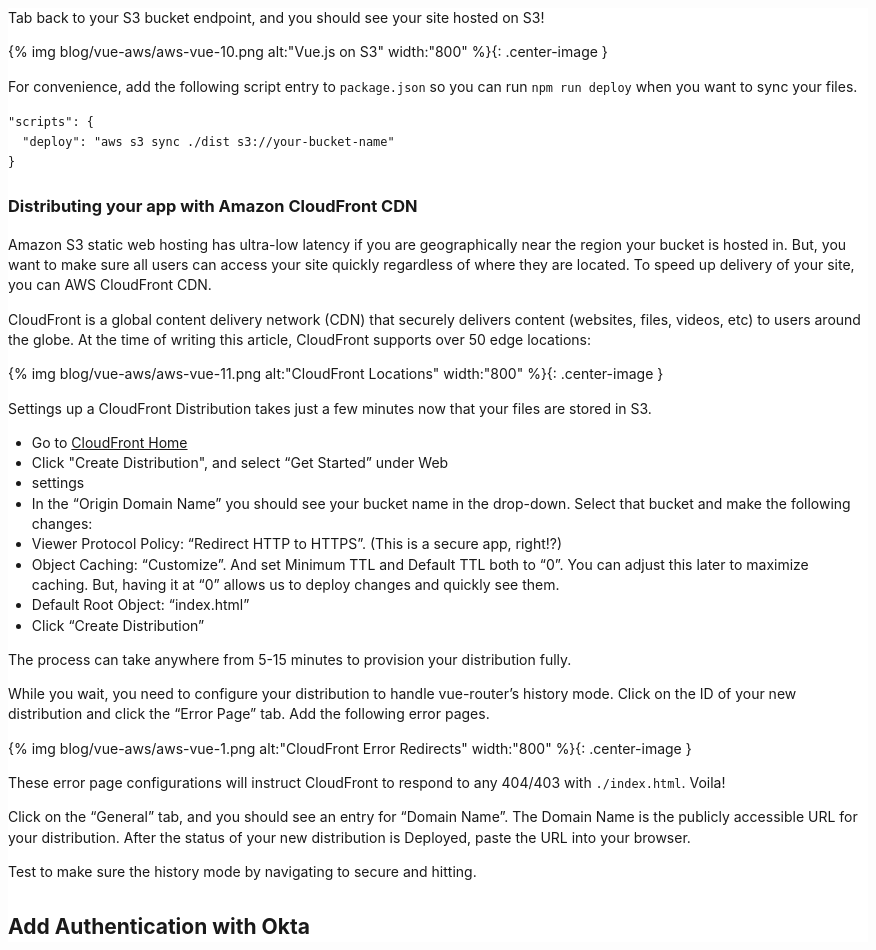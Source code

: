 Tab back to your S3 bucket endpoint, and you should see your site hosted on S3!

{% img blog/vue-aws/aws-vue-10.png alt:"Vue.js on S3" width:"800" %}{: .center-image }

For convenience, add the following script entry to `package.json` so you can run `npm run deploy` when you want to sync your files.

```
"scripts": {
  "deploy": "aws s3 sync ./dist s3://your-bucket-name"
}
```


### Distributing your app with Amazon CloudFront CDN

Amazon S3 static web hosting has ultra-low latency if you are geographically near the region your bucket is hosted in.  But, you want to make sure all users can access your site quickly regardless of where they are located.  To speed up delivery of your site, you can AWS CloudFront CDN.

CloudFront is a global content delivery network (CDN) that securely delivers content (websites, files, videos, etc) to users around the globe.  At the time of writing this article, CloudFront supports over 50 edge locations:

{% img blog/vue-aws/aws-vue-11.png alt:"CloudFront Locations" width:"800" %}{: .center-image }

Settings up a CloudFront Distribution takes just a few minutes now that your files are stored in S3.

- Go to [CloudFront Home](https://console.aws.amazon.com/cloudfront/home)
- Click "Create Distribution", and select “Get Started” under Web
- settings
- In the “Origin Domain Name” you should see your bucket name in the drop-down.  Select that bucket and make the following changes:
- Viewer Protocol Policy: “Redirect HTTP to HTTPS”.  (This is a secure app, right!?)
- Object Caching: “Customize”. And set Minimum TTL and Default TTL both to “0”.  You can adjust this later to maximize caching.  But, having it at “0” allows us to deploy changes and quickly see them.
- Default Root Object: “index.html”
- Click “Create Distribution”

The process can take anywhere from 5-15 minutes to provision your distribution fully.

While you wait, you need to configure your distribution to handle vue-router’s history mode.  Click on the ID of your new distribution and click the “Error Page” tab.  Add the following error pages.

{% img blog/vue-aws/aws-vue-1.png alt:"CloudFront Error Redirects" width:"800" %}{: .center-image }

These error page configurations will instruct CloudFront to respond to any 404/403 with `./index.html`.  Voila!

Click on the “General” tab, and you should see an entry for “Domain Name”.  The Domain Name is the publicly accessible URL for your distribution.  After the status of your new distribution is Deployed, paste the URL into your browser. 

Test to make sure the history mode by navigating to secure and hitting.

## Add Authentication with Okta
